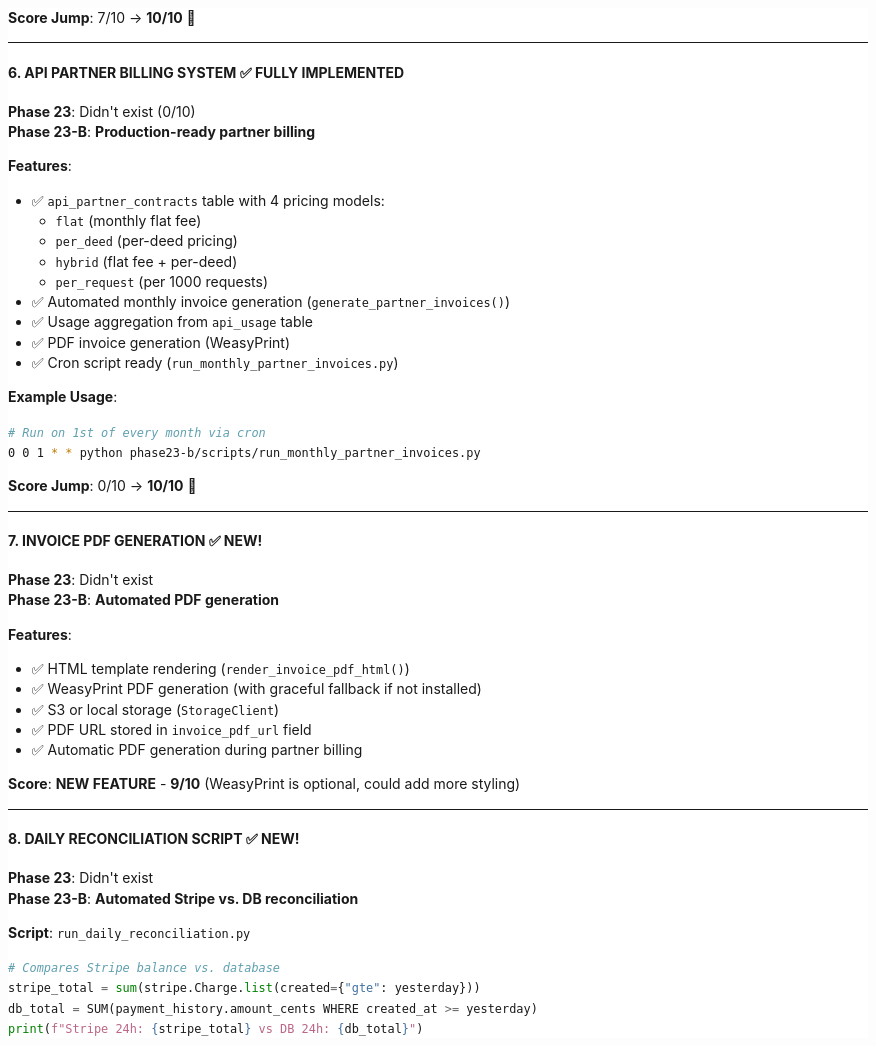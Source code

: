 **Score Jump**: 7/10 → **10/10** 🎉

---

#### **6. API PARTNER BILLING SYSTEM** ✅ **FULLY IMPLEMENTED**
**Phase 23**: Didn't exist (0/10)  
**Phase 23-B**: **Production-ready partner billing**

**Features**:
- ✅ `api_partner_contracts` table with 4 pricing models:
  - `flat` (monthly flat fee)
  - `per_deed` (per-deed pricing)
  - `hybrid` (flat fee + per-deed)
  - `per_request` (per 1000 requests)
- ✅ Automated monthly invoice generation (`generate_partner_invoices()`)
- ✅ Usage aggregation from `api_usage` table
- ✅ PDF invoice generation (WeasyPrint)
- ✅ Cron script ready (`run_monthly_partner_invoices.py`)

**Example Usage**:
```bash
# Run on 1st of every month via cron
0 0 1 * * python phase23-b/scripts/run_monthly_partner_invoices.py
```

**Score Jump**: 0/10 → **10/10** 🎉

---

#### **7. INVOICE PDF GENERATION** ✅ **NEW!**
**Phase 23**: Didn't exist  
**Phase 23-B**: **Automated PDF generation**

**Features**:
- ✅ HTML template rendering (`render_invoice_pdf_html()`)
- ✅ WeasyPrint PDF generation (with graceful fallback if not installed)
- ✅ S3 or local storage (`StorageClient`)
- ✅ PDF URL stored in `invoice_pdf_url` field
- ✅ Automatic PDF generation during partner billing

**Score**: **NEW FEATURE** - **9/10** (WeasyPrint is optional, could add more styling)

---

#### **8. DAILY RECONCILIATION SCRIPT** ✅ **NEW!**
**Phase 23**: Didn't exist  
**Phase 23-B**: **Automated Stripe vs. DB reconciliation**

**Script**: `run_daily_reconciliation.py`
```python
# Compares Stripe balance vs. database
stripe_total = sum(stripe.Charge.list(created={"gte": yesterday}))
db_total = SUM(payment_history.amount_cents WHERE created_at >= yesterday)
print(f"Stripe 24h: {stripe_total} vs DB 24h: {db_total}")
```
